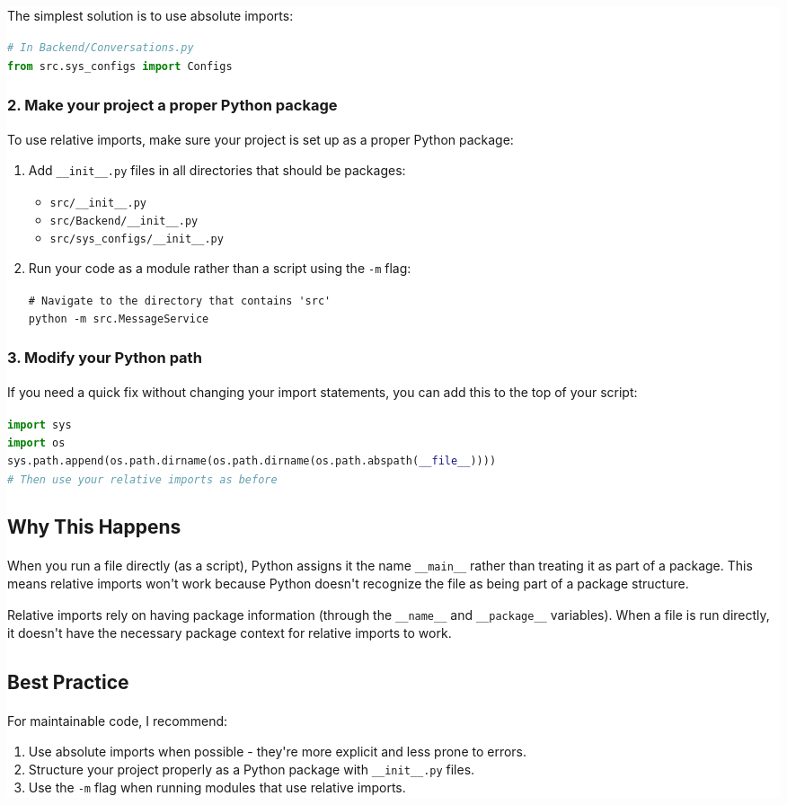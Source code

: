 The simplest solution is to use absolute imports:

```python
# In Backend/Conversations.py
from src.sys_configs import Configs
```

### 2. Make your project a proper Python package

To use relative imports, make sure your project is set up as a proper Python package:

1. Add `__init__.py` files in all directories that should be packages:
   - `src/__init__.py`
   - `src/Backend/__init__.py`
   - `src/sys_configs/__init__.py`

2. Run your code as a module rather than a script using the `-m` flag:
   ```
   # Navigate to the directory that contains 'src'
   python -m src.MessageService
   ```

### 3. Modify your Python path

If you need a quick fix without changing your import statements, you can add this to the top of your script:

```python
import sys
import os
sys.path.append(os.path.dirname(os.path.dirname(os.path.abspath(__file__))))
# Then use your relative imports as before
```

## Why This Happens

When you run a file directly (as a script), Python assigns it the name `__main__` rather than treating it as part of a package. This means relative imports won't work because Python doesn't recognize the file as being part of a package structure.

Relative imports rely on having package information (through the `__name__` and `__package__` variables). When a file is run directly, it doesn't have the necessary package context for relative imports to work.

## Best Practice

For maintainable code, I recommend:

1. Use absolute imports when possible - they're more explicit and less prone to errors.
2. Structure your project properly as a Python package with `__init__.py` files.
3. Use the `-m` flag when running modules that use relative imports.
